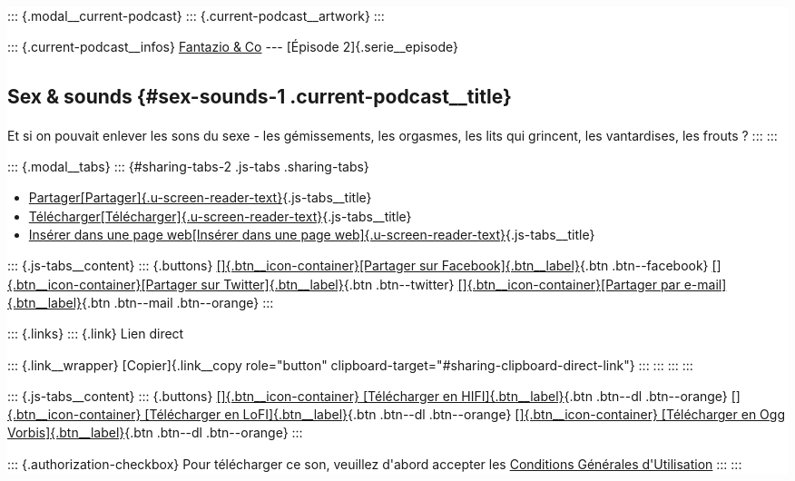 ::: {.modal__current-podcast}
::: {.current-podcast__artwork}
:::

::: {.current-podcast__infos}
[Fantazio & Co](#) --- [Épisode 2]{.serie__episode}

Sex & sounds {#sex-sounds-1 .current-podcast__title}
------------

Et si on pouvait enlever les sons du sexe - les gémissements, les
orgasmes, les lits qui grincent, les vantardises, les frouts ?
:::
:::

::: {.modal__tabs}
::: {#sharing-tabs-2 .js-tabs .sharing-tabs}
-   [Partager[Partager]{.u-screen-reader-text}](#){.js-tabs__title}
-   [Télécharger[Télécharger]{.u-screen-reader-text}](#){.js-tabs__title}
-   [Insérer dans une page web[Insérer dans une page
    web]{.u-screen-reader-text}](#){.js-tabs__title}

::: {.js-tabs__content}
::: {.buttons}
[[]{.btn__icon-container}[Partager sur Facebook]{.btn__label}](#){.btn
.btn--facebook} [[]{.btn__icon-container}[Partager sur
Twitter]{.btn__label}](#){.btn .btn--twitter}
[[]{.btn__icon-container}[Partager par e-mail]{.btn__label}](#){.btn
.btn--mail .btn--orange}
:::

::: {.links}
::: {.link}
Lien direct

::: {.link__wrapper}
[Copier]{.link__copy role="button"
clipboard-target="#sharing-clipboard-direct-link"}
:::
:::
:::
:::

::: {.js-tabs__content}
::: {.buttons}
[[]{.btn__icon-container} [Télécharger en HIFI]{.btn__label}](#){.btn
.btn--dl .btn--orange} [[]{.btn__icon-container} [Télécharger en
LoFI]{.btn__label}](#){.btn .btn--dl .btn--orange}
[[]{.btn__icon-container} [Télécharger en Ogg
Vorbis]{.btn__label}](#){.btn .btn--dl .btn--orange}
:::

::: {.authorization-checkbox}
Pour télécharger ce son, veuillez d\'abord accepter les [Conditions
Générales d\'Utilisation](/content/cgu)
:::
:::
